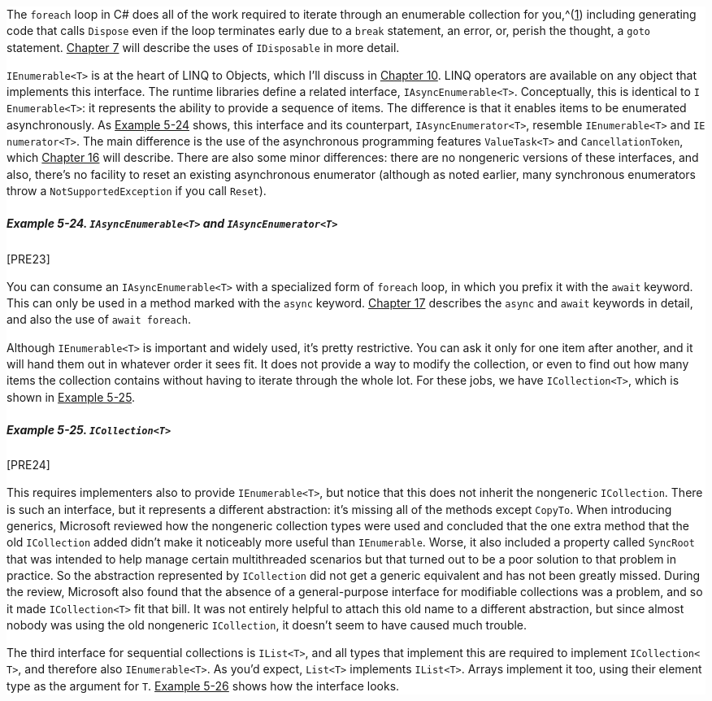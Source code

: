 The `foreach` loop in C# does all of the work required to iterate through an enumerable collection for you,^([1](ch05.xhtml#fn23)) including generating code that calls `Dispose` even if the loop terminates early due to a `break` statement, an error, or, perish the thought, a `goto` statement. [Chapter 7](ch07.xhtml#ch_object_lifetime) will describe the uses of `IDisposable` in more detail.

`IEnumerable<T>` is at the heart of LINQ to Objects, which I’ll discuss in [Chapter 10](ch10.xhtml#ch_linq). LINQ operators are available on any object that implements this interface. The runtime libraries define a related interface, `IAsyncEnumerable<T>`. Conceptually, this is identical to `IEnumerable<T>`: it represents the ability to provide a sequence of items. The difference is that it enables items to be enumerated asynchronously. As [Example 5-24](#async_enumeration_interfaces) shows, this interface and its counterpart, `IAsyncEnumerator<T>`, resemble `IEnumerable<T>` and `IEnumerator<T>`. The main difference is the use of the asynchronous programming features `ValueTask<T>` and `CancellationToken`, which [Chapter 16](ch16.xhtml#ch_multithreading) will describe. There are also some minor differences: there are no nongeneric versions of these interfaces, and also, there’s no facility to reset an existing asynchronous enumerator (although as noted earlier, many synchronous enumerators throw a `NotSupportedException` if you call `Reset`).

##### Example 5-24\. `IAsyncEnumerable<T>` and `IAsyncEnumerator<T>`

[PRE23]

You can consume an `IAsyncEnumerable<T>` with a specialized form of `foreach` loop, in which you prefix it with the `await` keyword. This can only be used in a method marked with the `async` keyword. [Chapter 17](ch17.xhtml#ch_asynchronous_language_features) describes the `async` and `await` keywords in detail, and also the use of `await foreach`.

Although `IEnumerable<T>` is important and widely used, it’s pretty restrictive. You can ask it only for one item after another, and it will hand them out in whatever order it sees fit. It does not provide a way to modify the collection, or even to find out how many items the collection contains without having to iterate through the whole lot. For these jobs, we have `ICollection<T>`, which is shown in [Example 5-25](#icollection_of_t).

##### Example 5-25\. `ICollection<T>`

[PRE24]

This requires implementers also to provide `IEnumerable<T>`, but notice that this does not inherit the nongeneric `ICollection`. There is such an interface, but it represents a different abstraction: it’s missing all of the methods except `CopyTo`. When introducing generics, Microsoft reviewed how the nongeneric collection types were used and concluded that the one extra method that the old `ICollection` added didn’t make it noticeably more useful than `IEnumerable`. Worse, it also included a property called `SyncRoot` that was intended to help manage certain multithreaded scenarios but that turned out to be a poor solution to that problem in practice. So the abstraction represented by `ICollection` did not get a generic equivalent and has not been greatly missed. During the review, Microsoft also found that the absence of a general-purpose interface for modifiable collections was a problem, and so it made `ICollection<T>` fit that bill. It was not entirely helpful to attach this old name to a different abstraction, but since almost nobody was using the old nongeneric `ICollection`, it doesn’t seem to have caused much trouble.

The third interface for sequential collections is `IList<T>`, and all types that implement this are required to implement `ICollection<T>`, and therefore also `IEnumerable<T>`. As you’d expect, `List<T>` implements `IList<T>`. Arrays implement it too, using their element type as the argument for `T`. [Example 5-26](#ilist_of_t) shows how the interface looks.
